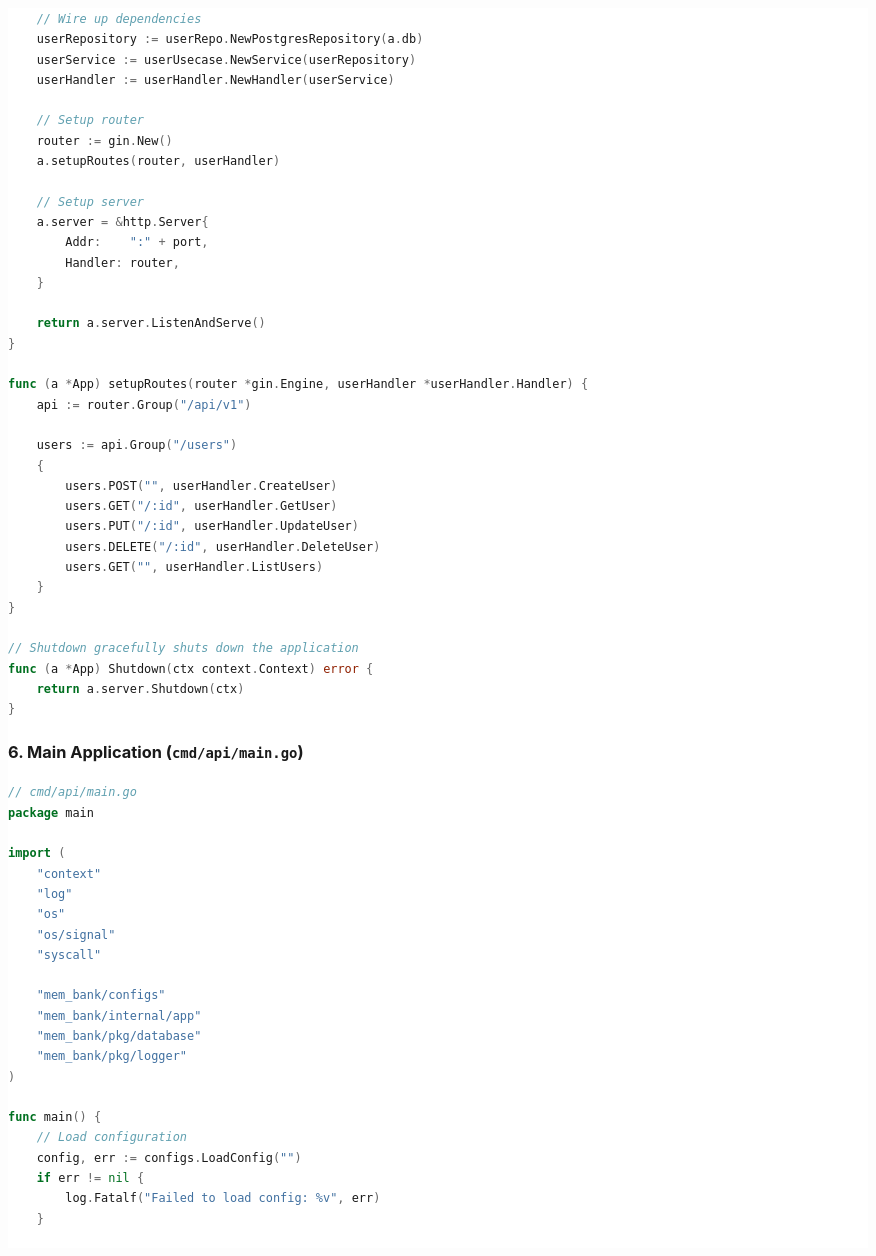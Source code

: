 ```go
    // Wire up dependencies
    userRepository := userRepo.NewPostgresRepository(a.db)
    userService := userUsecase.NewService(userRepository)
    userHandler := userHandler.NewHandler(userService)
    
    // Setup router
    router := gin.New()
    a.setupRoutes(router, userHandler)
    
    // Setup server
    a.server = &http.Server{
        Addr:    ":" + port,
        Handler: router,
    }
    
    return a.server.ListenAndServe()
}

func (a *App) setupRoutes(router *gin.Engine, userHandler *userHandler.Handler) {
    api := router.Group("/api/v1")
    
    users := api.Group("/users")
    {
        users.POST("", userHandler.CreateUser)
        users.GET("/:id", userHandler.GetUser)
        users.PUT("/:id", userHandler.UpdateUser)
        users.DELETE("/:id", userHandler.DeleteUser)
        users.GET("", userHandler.ListUsers)
    }
}

// Shutdown gracefully shuts down the application
func (a *App) Shutdown(ctx context.Context) error {
    return a.server.Shutdown(ctx)
}
```

### 6. **Main Application** (`cmd/api/main.go`)

```go
// cmd/api/main.go
package main

import (
    "context"
    "log"
    "os"
    "os/signal"
    "syscall"
    
    "mem_bank/configs"
    "mem_bank/internal/app"
    "mem_bank/pkg/database"
    "mem_bank/pkg/logger"
)

func main() {
    // Load configuration
    config, err := configs.LoadConfig("")
    if err != nil {
        log.Fatalf("Failed to load config: %v", err)
    }
    
```